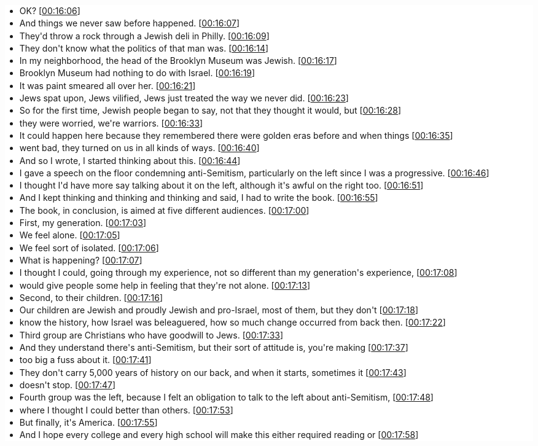 *  OK? [[00:16:06](https://www.youtube.com/watch?v=zrnnd_Cb4n4&t=966.8s)]
*  And things we never saw before happened. [[00:16:07](https://www.youtube.com/watch?v=zrnnd_Cb4n4&t=967.8s)]
*  They'd throw a rock through a Jewish deli in Philly. [[00:16:09](https://www.youtube.com/watch?v=zrnnd_Cb4n4&t=969.88s)]
*  They don't know what the politics of that man was. [[00:16:14](https://www.youtube.com/watch?v=zrnnd_Cb4n4&t=974.04s)]
*  In my neighborhood, the head of the Brooklyn Museum was Jewish. [[00:16:17](https://www.youtube.com/watch?v=zrnnd_Cb4n4&t=977.26s)]
*  Brooklyn Museum had nothing to do with Israel. [[00:16:19](https://www.youtube.com/watch?v=zrnnd_Cb4n4&t=979.5999999999999s)]
*  It was paint smeared all over her. [[00:16:21](https://www.youtube.com/watch?v=zrnnd_Cb4n4&t=981.68s)]
*  Jews spat upon, Jews vilified, Jews just treated the way we never did. [[00:16:23](https://www.youtube.com/watch?v=zrnnd_Cb4n4&t=983.5999999999999s)]
*  So for the first time, Jewish people began to say, not that they thought it would, but [[00:16:28](https://www.youtube.com/watch?v=zrnnd_Cb4n4&t=988.56s)]
*  they were worried, we're warriors. [[00:16:33](https://www.youtube.com/watch?v=zrnnd_Cb4n4&t=993.7199999999999s)]
*  It could happen here because they remembered there were golden eras before and when things [[00:16:35](https://www.youtube.com/watch?v=zrnnd_Cb4n4&t=995.7199999999999s)]
*  went bad, they turned on us in all kinds of ways. [[00:16:40](https://www.youtube.com/watch?v=zrnnd_Cb4n4&t=1000.18s)]
*  And so I wrote, I started thinking about this. [[00:16:44](https://www.youtube.com/watch?v=zrnnd_Cb4n4&t=1004.2399999999999s)]
*  I gave a speech on the floor condemning anti-Semitism, particularly on the left since I was a progressive. [[00:16:46](https://www.youtube.com/watch?v=zrnnd_Cb4n4&t=1006.3599999999999s)]
*  I thought I'd have more say talking about it on the left, although it's awful on the right too. [[00:16:51](https://www.youtube.com/watch?v=zrnnd_Cb4n4&t=1011.8s)]
*  And I kept thinking and thinking and thinking and said, I had to write the book. [[00:16:55](https://www.youtube.com/watch?v=zrnnd_Cb4n4&t=1015.96s)]
*  The book, in conclusion, is aimed at five different audiences. [[00:17:00](https://www.youtube.com/watch?v=zrnnd_Cb4n4&t=1020.68s)]
*  First, my generation. [[00:17:03](https://www.youtube.com/watch?v=zrnnd_Cb4n4&t=1023.96s)]
*  We feel alone. [[00:17:05](https://www.youtube.com/watch?v=zrnnd_Cb4n4&t=1025.6399999999999s)]
*  We feel sort of isolated. [[00:17:06](https://www.youtube.com/watch?v=zrnnd_Cb4n4&t=1026.6399999999999s)]
*  What is happening? [[00:17:07](https://www.youtube.com/watch?v=zrnnd_Cb4n4&t=1027.6399999999999s)]
*  I thought I could, going through my experience, not so different than my generation's experience, [[00:17:08](https://www.youtube.com/watch?v=zrnnd_Cb4n4&t=1028.6399999999999s)]
*  would give people some help in feeling that they're not alone. [[00:17:13](https://www.youtube.com/watch?v=zrnnd_Cb4n4&t=1033.96s)]
*  Second, to their children. [[00:17:16](https://www.youtube.com/watch?v=zrnnd_Cb4n4&t=1036.8s)]
*  Our children are Jewish and proudly Jewish and pro-Israel, most of them, but they don't [[00:17:18](https://www.youtube.com/watch?v=zrnnd_Cb4n4&t=1038.44s)]
*  know the history, how Israel was beleaguered, how so much change occurred from back then. [[00:17:22](https://www.youtube.com/watch?v=zrnnd_Cb4n4&t=1042.8400000000001s)]
*  Third group are Christians who have goodwill to Jews. [[00:17:33](https://www.youtube.com/watch?v=zrnnd_Cb4n4&t=1053.88s)]
*  And they understand there's anti-Semitism, but their sort of attitude is, you're making [[00:17:37](https://www.youtube.com/watch?v=zrnnd_Cb4n4&t=1057.8400000000001s)]
*  too big a fuss about it. [[00:17:41](https://www.youtube.com/watch?v=zrnnd_Cb4n4&t=1061.72s)]
*  They don't carry 5,000 years of history on our back, and when it starts, sometimes it [[00:17:43](https://www.youtube.com/watch?v=zrnnd_Cb4n4&t=1063.3600000000001s)]
*  doesn't stop. [[00:17:47](https://www.youtube.com/watch?v=zrnnd_Cb4n4&t=1067.0800000000002s)]
*  Fourth group was the left, because I felt an obligation to talk to the left about anti-Semitism, [[00:17:48](https://www.youtube.com/watch?v=zrnnd_Cb4n4&t=1068.28s)]
*  where I thought I could better than others. [[00:17:53](https://www.youtube.com/watch?v=zrnnd_Cb4n4&t=1073.36s)]
*  But finally, it's America. [[00:17:55](https://www.youtube.com/watch?v=zrnnd_Cb4n4&t=1075.36s)]
*  And I hope every college and every high school will make this either required reading or [[00:17:58](https://www.youtube.com/watch?v=zrnnd_Cb4n4&t=1078.06s)]